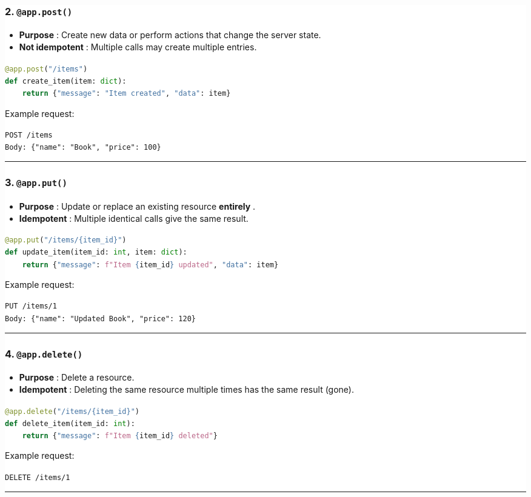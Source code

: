 
### **2. `@app.post()`**

* **Purpose** : Create new data or perform actions that change the server state.
* **Not idempotent** : Multiple calls may create multiple entries.

```python
@app.post("/items")
def create_item(item: dict):
    return {"message": "Item created", "data": item}
```

Example request:

```
POST /items
Body: {"name": "Book", "price": 100}
```

---

### **3. `@app.put()`**

* **Purpose** : Update or replace an existing resource  **entirely** .
* **Idempotent** : Multiple identical calls give the same result.

```python
@app.put("/items/{item_id}")
def update_item(item_id: int, item: dict):
    return {"message": f"Item {item_id} updated", "data": item}
```

Example request:

```
PUT /items/1
Body: {"name": "Updated Book", "price": 120}
```

---

### **4. `@app.delete()`**

* **Purpose** : Delete a resource.
* **Idempotent** : Deleting the same resource multiple times has the same result (gone).

```python
@app.delete("/items/{item_id}")
def delete_item(item_id: int):
    return {"message": f"Item {item_id} deleted"}
```

Example request:

```
DELETE /items/1
```

---
